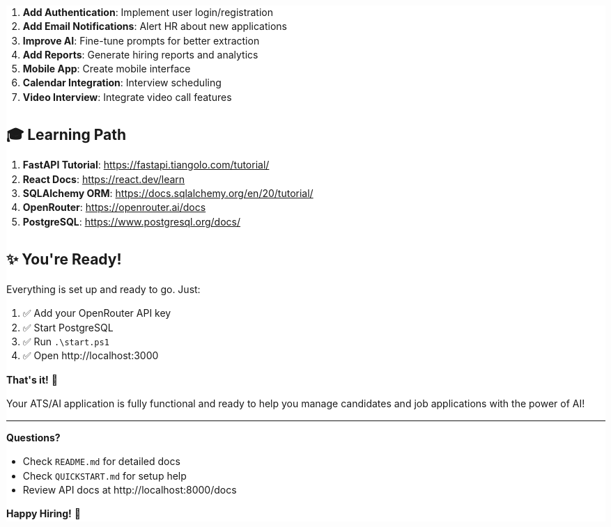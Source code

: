 1. **Add Authentication**: Implement user login/registration
2. **Add Email Notifications**: Alert HR about new applications
3. **Improve AI**: Fine-tune prompts for better extraction
4. **Add Reports**: Generate hiring reports and analytics
5. **Mobile App**: Create mobile interface
6. **Calendar Integration**: Interview scheduling
7. **Video Interview**: Integrate video call features

## 🎓 Learning Path

1. **FastAPI Tutorial**: https://fastapi.tiangolo.com/tutorial/
2. **React Docs**: https://react.dev/learn
3. **SQLAlchemy ORM**: https://docs.sqlalchemy.org/en/20/tutorial/
4. **OpenRouter**: https://openrouter.ai/docs
5. **PostgreSQL**: https://www.postgresql.org/docs/

## ✨ You're Ready!

Everything is set up and ready to go. Just:
1. ✅ Add your OpenRouter API key
2. ✅ Start PostgreSQL
3. ✅ Run `.\start.ps1`
4. ✅ Open http://localhost:3000

**That's it!** 🎉

Your ATS/AI application is fully functional and ready to help you manage candidates and job applications with the power of AI!

---

**Questions?**
- Check `README.md` for detailed docs
- Check `QUICKSTART.md` for setup help
- Review API docs at http://localhost:8000/docs

**Happy Hiring!** 🚀
